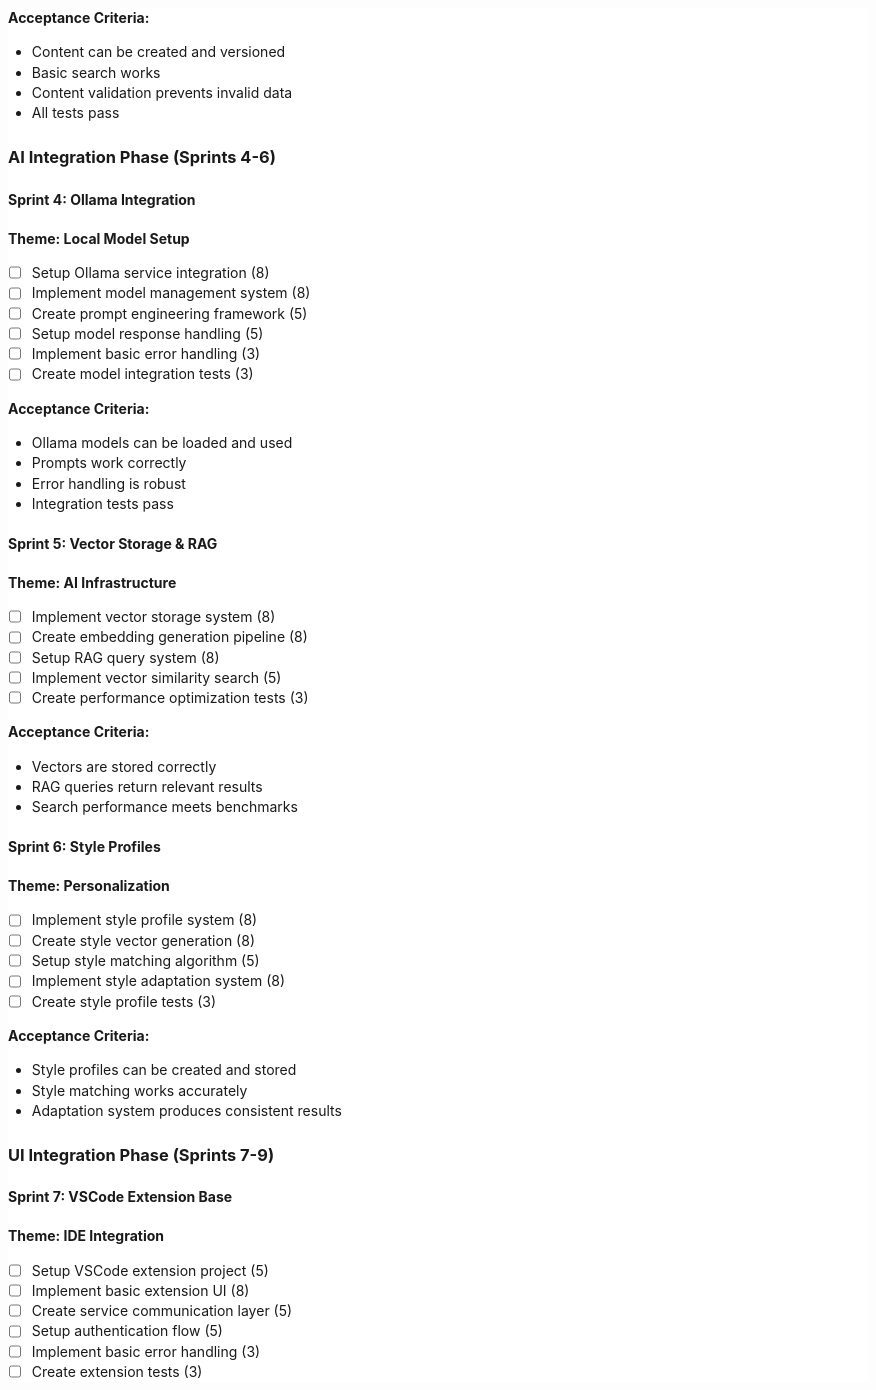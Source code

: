 **Acceptance Criteria:**
- Content can be created and versioned
- Basic search works
- Content validation prevents invalid data
- All tests pass

### AI Integration Phase (Sprints 4-6)

#### Sprint 4: Ollama Integration
**Theme: Local Model Setup**
- [ ] Setup Ollama service integration (8)
- [ ] Implement model management system (8)
- [ ] Create prompt engineering framework (5)
- [ ] Setup model response handling (5)
- [ ] Implement basic error handling (3)
- [ ] Create model integration tests (3)

**Acceptance Criteria:**
- Ollama models can be loaded and used
- Prompts work correctly
- Error handling is robust
- Integration tests pass

#### Sprint 5: Vector Storage & RAG
**Theme: AI Infrastructure**
- [ ] Implement vector storage system (8)
- [ ] Create embedding generation pipeline (8)
- [ ] Setup RAG query system (8)
- [ ] Implement vector similarity search (5)
- [ ] Create performance optimization tests (3)

**Acceptance Criteria:**
- Vectors are stored correctly
- RAG queries return relevant results
- Search performance meets benchmarks

#### Sprint 6: Style Profiles
**Theme: Personalization**
- [ ] Implement style profile system (8)
- [ ] Create style vector generation (8)
- [ ] Setup style matching algorithm (5)
- [ ] Implement style adaptation system (8)
- [ ] Create style profile tests (3)

**Acceptance Criteria:**
- Style profiles can be created and stored
- Style matching works accurately
- Adaptation system produces consistent results

### UI Integration Phase (Sprints 7-9)

#### Sprint 7: VSCode Extension Base
**Theme: IDE Integration**
- [ ] Setup VSCode extension project (5)
- [ ] Implement basic extension UI (8)
- [ ] Create service communication layer (5)
- [ ] Setup authentication flow (5)
- [ ] Implement basic error handling (3)
- [ ] Create extension tests (3)
